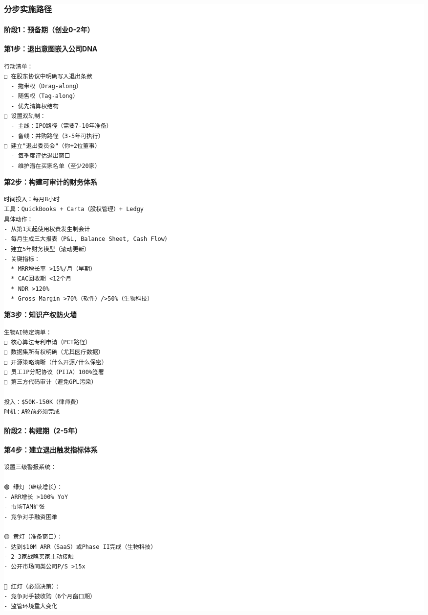 ### 分步实施路径

#### **阶段1：预备期（创业0-2年）**

**第1步：退出意图嵌入公司DNA**
```
行动清单：
□ 在股东协议中明确写入退出条款
  - 拖带权（Drag-along）
  - 随售权（Tag-along）
  - 优先清算权结构
□ 设置双轨制：
  - 主线：IPO路径（需要7-10年准备）
  - 备线：并购路径（3-5年可执行）
□ 建立"退出委员会"（你+2位董事）
  - 每季度评估退出窗口
  - 维护潜在买家名单（至少20家）
```

**第2步：构建可审计的财务体系**
```
时间投入：每月8小时
工具：QuickBooks + Carta（股权管理）+ Ledgy
具体动作：
- 从第1天起使用权责发生制会计
- 每月生成三大报表（P&L, Balance Sheet, Cash Flow）
- 建立5年财务模型（滚动更新）
- 关键指标：
  * MRR增长率 >15%/月（早期）
  * CAC回收期 <12个月
  * NDR >120%
  * Gross Margin >70%（软件）/>50%（生物科技）
```

**第3步：知识产权防火墙**
```
生物AI特定清单：
□ 核心算法专利申请（PCT路径）
□ 数据集所有权明确（尤其医疗数据）
□ 开源策略清晰（什么开源/什么保密）
□ 员工IP分配协议（PIIA）100%签署
□ 第三方代码审计（避免GPL污染）

投入：$50K-150K（律师费）
时机：A轮前必须完成
```

#### **阶段2：构建期（2-5年）**

**第4步：建立退出触发指标体系**
```
设置三级警报系统：

🟢 绿灯（继续增长）：
- ARR增长 >100% YoY
- 市场TAM扩张
- 竞争对手融资困难

🟡 黄灯（准备窗口）：
- 达到$10M ARR（SaaS）或Phase II完成（生物科技）
- 2-3家战略买家主动接触
- 公开市场同类公司P/S >15x

🔴 红灯（必须决策）：
- 竞争对手被收购（6个月窗口期）
- 监管环境重大变化
```